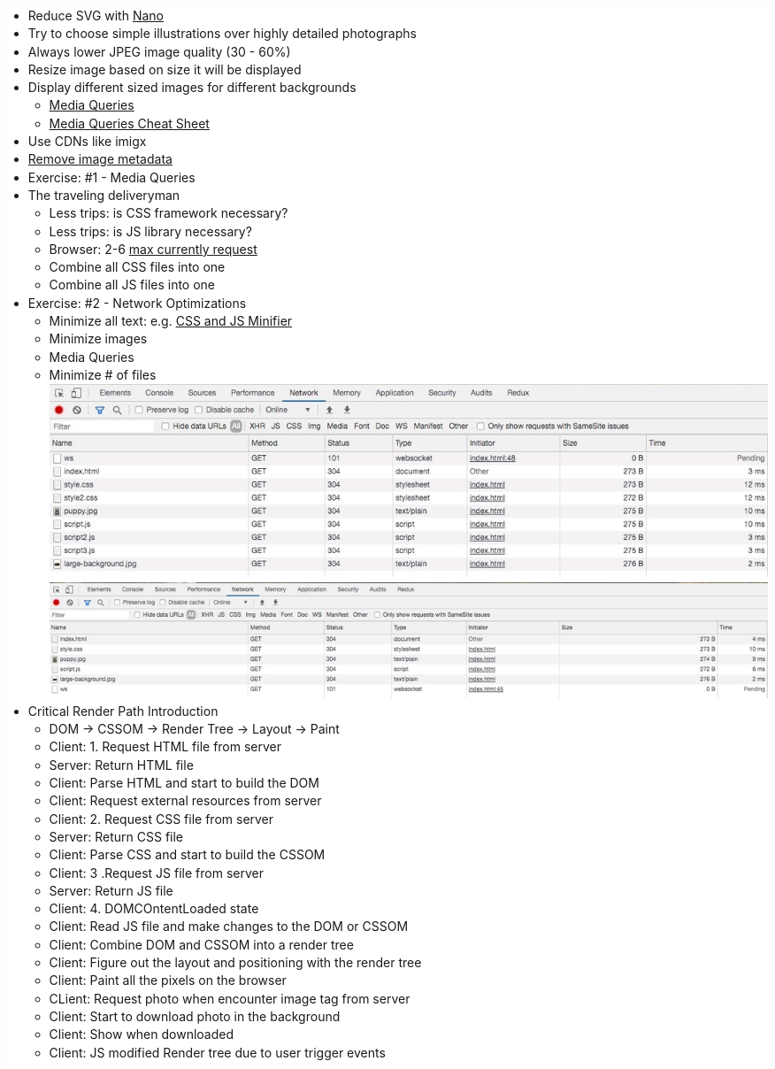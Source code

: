   - Reduce SVG with [Nano](https://vecta.io/nano)
  - Try to choose simple illustrations over highly detailed photographs
  - Always lower JPEG image quality (30 - 60%)
  - Resize image based on size it will be displayed
  - Display different sized images for different backgrounds
    - [Media Queries](https://css-tricks.com/snippets/css/media-queries-for-standard-devices/)
    - [Media Queries Cheat Sheet](https://gist.github.com/bartholomej/8415655)
  - Use CDNs like imigx
  - [Remove image metadata](https://www.verexif.com/en/)
- Exercise: #1 - Media Queries
- The traveling deliveryman
  - Less trips: is CSS framework necessary?
  - Less trips: is JS library necessary?
  - Browser: 2-6 [max currently request](https://stackoverflow.com/questions/985431/max-parallel-http-connections-in-a-browser)
  - Combine all CSS files into one
  - Combine all JS files into one
- Exercise: #2 - Network Optimizations
  - Minimize all text: e.g. [CSS and JS Minifier](https://www.minifier.org/)
  - Minimize images
  - Media Queries
  - Minimize # of files
    ![Before](network-optimizations-before.jpg)
    ![After](network-optimizations-after.jpg)
- Critical Render Path Introduction
  - DOM -> CSSOM -> Render Tree -> Layout -> Paint
  - Client: 1. Request HTML file from server
  - Server: Return HTML file
  - Client: Parse HTML and start to build the DOM
  - Client: Request external resources from server
  - Client: 2. Request CSS file from server
  - Server: Return CSS file
  - Client: Parse CSS and start to build the CSSOM
  - Client: 3 .Request JS file from server
  - Server: Return JS file
  - Client: 4. DOMCOntentLoaded state
  - Client: Read JS file and make changes to the DOM or CSSOM
  - Client: Combine DOM and CSSOM into a render tree
  - Client: Figure out the layout and positioning with the render tree
  - Client: Paint all the pixels on the browser
  - CLient: Request photo when encounter image tag from server
  - Client: Start to download photo in the background
  - Client: Show when downloaded
  - Client: JS modified Render tree due to user trigger events